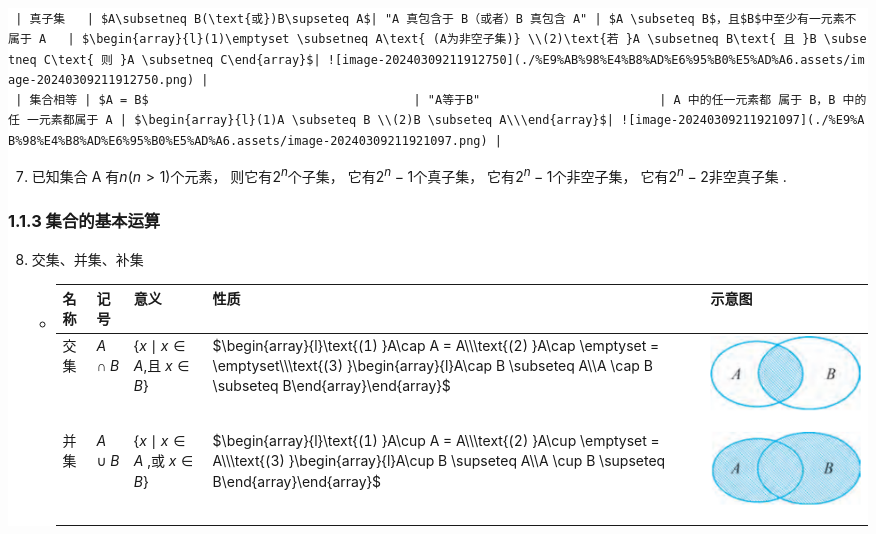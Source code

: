      | 真子集   | $A\subsetneq B(\text{或})B\supseteq A$| "A 真包含于 B（或者）B 真包含 A" | $A \subseteq B$，且$B$中至少有一元素不属于 A   | $\begin{array}{l}(1)\emptyset \subsetneq A\text{ (A为非空子集)} \\(2)\text{若 }A \subsetneq B\text{ 且 }B \subsetneq C\text{ 则 }A \subsetneq C\end{array}$| ![image-20240309211912750](./%E9%AB%98%E4%B8%AD%E6%95%B0%E5%AD%A6.assets/image-20240309211912750.png) |
     | 集合相等 | $A = B$                                     | "A等于B"                         | A 中的任一元素都 属于 B，B 中的任 一元素都属于 A | $\begin{array}{l}(1)A \subseteq B \\(2)B \subseteq A\\\end{array}$| ![image-20240309211921097](./%E9%AB%98%E4%B8%AD%E6%95%B0%E5%AD%A6.assets/image-20240309211921097.png) |

7. 已知集合 A 有$n(n > 1)$个元素， 则它有$2^n$个子集， 它有$2^n-1$个真子集， 它有$2^n-1$个非空子集， 它有$2^n-2$非空真子集 . 

### 1.1.3 集合的基本运算

8. 交集、并集、补集

   - | 名称 | 记号  | 意义| 性质| 示意图  |
     | -- | -- | -- | -- | -- |
     | 交集 | $A\cap B$|  $\{ x \mid x \in A \text{,且 }x \in B\}$   | $\begin{array}{l}\text{(1) }A\cap A = A\\\text{(2) }A\cap \emptyset = \emptyset\\\text{(3) }\begin{array}{l}A\cap  B \subseteq A\\A \cap B \subseteq B\end{array}\end{array}$| ![image-20240310004350877](./%E9%AB%98%E4%B8%AD%E6%95%B0%E5%AD%A6.assets/image-20240310004350877.png) |
     | 并集 | $A\cup B$       | $\{x\mid x \in A \text{ ,或  }x \in B\}$  | $\begin{array}{l}\text{(1) }A\cup A = A\\\text{(2) }A\cup \emptyset = A\\\text{(3) }\begin{array}{l}A\cup  B \supseteq A\\A \cup B \supseteq B\end{array}\end{array}$| ![image-20240310004418058](./%E9%AB%98%E4%B8%AD%E6%95%B0%E5%AD%A6.assets/image-20240310004418058.png) |